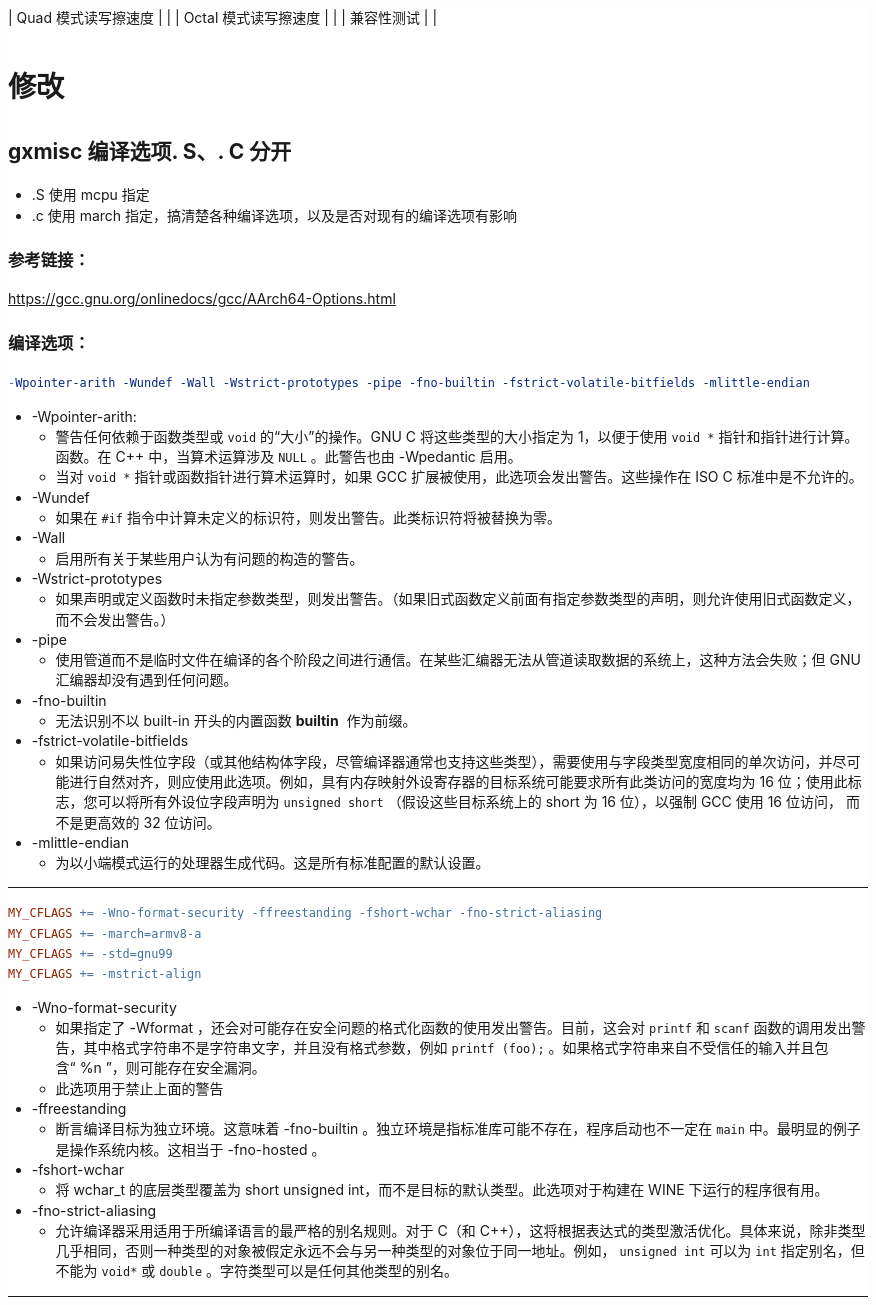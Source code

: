 | Quad 模式读写擦速度  |      |
| Octal 模式读写擦速度 |      |
| 兼容性测试         |      |



# 修改
## gxmisc 编译选项. S、. C 分开
- .S 使用 mcpu 指定
- .c 使用 march 指定，搞清楚各种编译选项，以及是否对现有的编译选项有影响

### 参考链接：
https://gcc.gnu.org/onlinedocs/gcc/AArch64-Options.html

### 编译选项：
```makefile
-Wpointer-arith -Wundef -Wall -Wstrict-prototypes -pipe -fno-builtin -fstrict-volatile-bitfields -mlittle-endian
```
- -Wpointer-arith:
	- 警告任何依赖于函数类型或 `void` 的“大小”的操作。GNU C 将这些类型的大小指定为 1，以便于使用 `void *` 指针和指针进行计算。函数。在 C++ 中，当算术运算涉及 `NULL` 。此警告也由 -Wpedantic 启用。
	- 当对 `void *` 指针或函数指针进行算术运算时，如果 GCC 扩展被使用，此选项会发出警告。这些操作在 ISO C 标准中是不允许的。
- -Wundef
	- 如果在 `#if` 指令中计算未定义的标识符，则发出警告。此​​类标识符将被替换为零。
- -Wall
	- 启用所有关于某些用户认为有问题的构造的警告。
- -Wstrict-prototypes 
	- 如果声明或定义函数时未指定参数类型，则发出警告。（如果旧式函数定义前面有指定参数类型的声明，则允许使用旧式函数定义，而不会发出警告。）
- -pipe
	- 使用管道而不是临时文件在编译的各个阶段之间进行通信。在某些汇编器无法从管道读取数据的系统上，这种方法会失败；但 GNU 汇编器却没有遇到任何问题。
- -fno-builtin
	- 无法识别不以 built-in 开头的内置函数 __builtin__  作为前缀。
- -fstrict-volatile-bitfields
	- 如果访问易失性位字段（或其他结构体字段，尽管编译器通常也支持这些类型），需要使用与字段类型宽度相同的单次访问，​​并尽可能进行自然对齐，则应使用此选项。例如，具有内存映射外设寄存器的目标系统可能要求所有此类访问的宽度均为 16 位；使用此标志，您可以将所有外设位字段声明为 `unsigned short` （假设这些目标系统上的 short 为 16 位），以强制 GCC 使用 16 位访问， 而不是更高效的 32 位访问。
- -mlittle-endian
	- 为以小端模式运行的处理器生成代码。这是所有标准配置的默认设置。


---

```makefile
MY_CFLAGS += -Wno-format-security -ffreestanding -fshort-wchar -fno-strict-aliasing
MY_CFLAGS += -march=armv8-a
MY_CFLAGS += -std=gnu99
MY_CFLAGS += -mstrict-align
```
- -Wno-format-security
	- 如果指定了 -Wformat ，还会对可能存在安全问题的格式化函数的使用发出警告。目前，这会对 `printf` 和 `scanf` 函数的调用发出警告，其中格式字符串不是字符串文字，并且没有格式参数，例如 `printf (foo);` 。如果格式字符串来自不受信任的输入并且包含“ %n ”，则可能存在安全漏洞。
	- 此选项用于禁止上面的警告
- -ffreestanding
	- 断言编译目标为独立环境。这意味着 -fno-builtin 。独立环境是指标准库可能不存在，程序启动也不一定在 `main` 中。最明显的例子是操作系统内核。这相当于 -fno-hosted 。
- -fshort-wchar
	- 将 wchar_t 的底层类型覆盖为 short unsigned int，而不是目标的默认类型。此选项对于构建在 WINE 下运行的程序很有用。
- -fno-strict-aliasing
	- 允许编译器采用适用于所编译语言的最严格的别名规则。对于 C（和 C++），这将根据表达式的类型激活优化。具体来说，除非类型几乎相同，否则一种类型的对象被假定永远不会与另一种类型的对象位于同一地址。例如， `unsigned int` 可以为 `int` 指定别名，但不能为 `void*` 或 `double` 。字符类型可以是任何其他类型的别名。

---